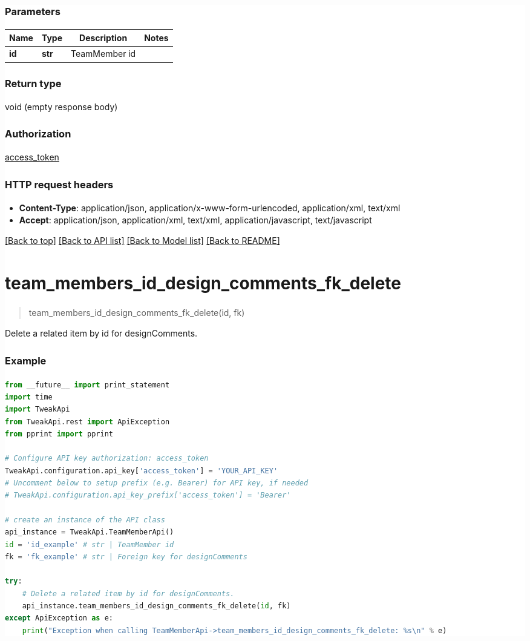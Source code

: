 ### Parameters

Name | Type | Description  | Notes
------------- | ------------- | ------------- | -------------
 **id** | **str**| TeamMember id | 

### Return type

void (empty response body)

### Authorization

[access_token](../README.md#access_token)

### HTTP request headers

 - **Content-Type**: application/json, application/x-www-form-urlencoded, application/xml, text/xml
 - **Accept**: application/json, application/xml, text/xml, application/javascript, text/javascript

[[Back to top]](#) [[Back to API list]](../README.md#documentation-for-api-endpoints) [[Back to Model list]](../README.md#documentation-for-models) [[Back to README]](../README.md)

# **team_members_id_design_comments_fk_delete**
> team_members_id_design_comments_fk_delete(id, fk)

Delete a related item by id for designComments.

### Example 
```python
from __future__ import print_statement
import time
import TweakApi
from TweakApi.rest import ApiException
from pprint import pprint

# Configure API key authorization: access_token
TweakApi.configuration.api_key['access_token'] = 'YOUR_API_KEY'
# Uncomment below to setup prefix (e.g. Bearer) for API key, if needed
# TweakApi.configuration.api_key_prefix['access_token'] = 'Bearer'

# create an instance of the API class
api_instance = TweakApi.TeamMemberApi()
id = 'id_example' # str | TeamMember id
fk = 'fk_example' # str | Foreign key for designComments

try: 
    # Delete a related item by id for designComments.
    api_instance.team_members_id_design_comments_fk_delete(id, fk)
except ApiException as e:
    print("Exception when calling TeamMemberApi->team_members_id_design_comments_fk_delete: %s\n" % e)
```
